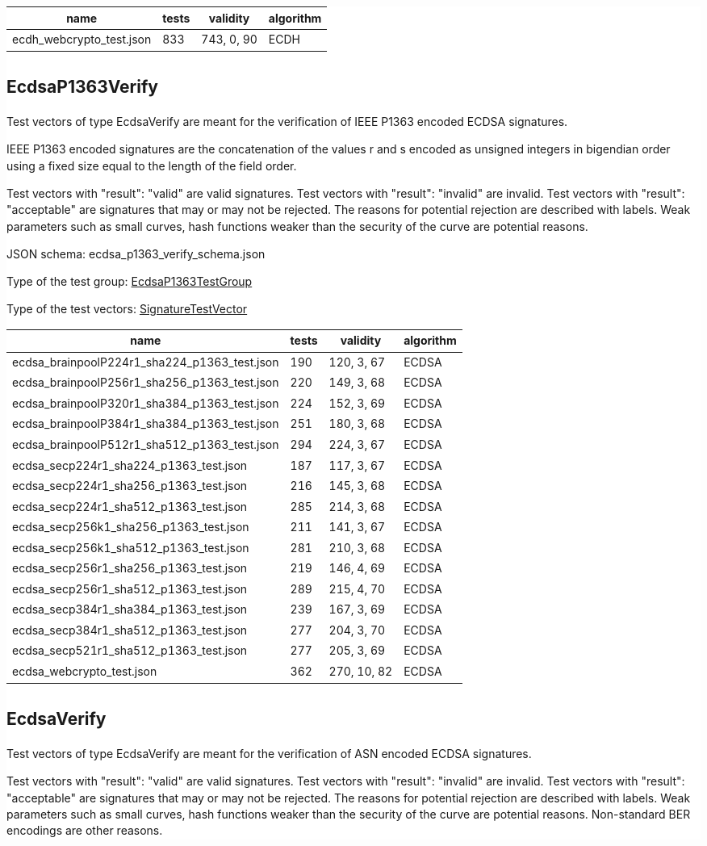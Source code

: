 **name**                 | **tests** | **validity** | **algorithm**
------------------------ | --------- | ------------ | -------------
ecdh_webcrypto_test.json | 833       | 743, 0, 90   | ECDH

## EcdsaP1363Verify

Test vectors of type EcdsaVerify are meant for the verification of IEEE P1363
encoded ECDSA signatures.

IEEE P1363 encoded signatures are the concatenation of the values r and s
encoded as unsigned integers in bigendian order using a fixed size equal to the
length of the field order.

Test vectors with "result": "valid" are valid signatures. Test vectors with
"result": "invalid" are invalid. Test vectors with "result": "acceptable"
are signatures that may or may not be rejected. The reasons for potential
rejection are described with labels. Weak parameters such as small curves, hash
functions weaker than the security of the curve are potential reasons.

JSON schema\: ecdsa_p1363_verify_schema.json

Type of the test group\: [EcdsaP1363TestGroup](types.md#ecdsap1363testgroup)

Type of the test vectors\: [SignatureTestVector](types.md#signaturetestvector)

**name**                                     | **tests** | **validity** | **algorithm**
-------------------------------------------- | --------- | ------------ | -------------
ecdsa_brainpoolP224r1_sha224_p1363_test.json | 190       | 120, 3, 67   | ECDSA
ecdsa_brainpoolP256r1_sha256_p1363_test.json | 220       | 149, 3, 68   | ECDSA
ecdsa_brainpoolP320r1_sha384_p1363_test.json | 224       | 152, 3, 69   | ECDSA
ecdsa_brainpoolP384r1_sha384_p1363_test.json | 251       | 180, 3, 68   | ECDSA
ecdsa_brainpoolP512r1_sha512_p1363_test.json | 294       | 224, 3, 67   | ECDSA
ecdsa_secp224r1_sha224_p1363_test.json       | 187       | 117, 3, 67   | ECDSA
ecdsa_secp224r1_sha256_p1363_test.json       | 216       | 145, 3, 68   | ECDSA
ecdsa_secp224r1_sha512_p1363_test.json       | 285       | 214, 3, 68   | ECDSA
ecdsa_secp256k1_sha256_p1363_test.json       | 211       | 141, 3, 67   | ECDSA
ecdsa_secp256k1_sha512_p1363_test.json       | 281       | 210, 3, 68   | ECDSA
ecdsa_secp256r1_sha256_p1363_test.json       | 219       | 146, 4, 69   | ECDSA
ecdsa_secp256r1_sha512_p1363_test.json       | 289       | 215, 4, 70   | ECDSA
ecdsa_secp384r1_sha384_p1363_test.json       | 239       | 167, 3, 69   | ECDSA
ecdsa_secp384r1_sha512_p1363_test.json       | 277       | 204, 3, 70   | ECDSA
ecdsa_secp521r1_sha512_p1363_test.json       | 277       | 205, 3, 69   | ECDSA
ecdsa_webcrypto_test.json                    | 362       | 270, 10, 82  | ECDSA

## EcdsaVerify

Test vectors of type EcdsaVerify are meant for the verification of ASN encoded
ECDSA signatures.

Test vectors with "result": "valid" are valid signatures. Test vectors with
"result": "invalid" are invalid. Test vectors with "result": "acceptable"
are signatures that may or may not be rejected. The reasons for potential
rejection are described with labels. Weak parameters such as small curves, hash
functions weaker than the security of the curve are potential reasons.
Non-standard BER encodings are other reasons.
